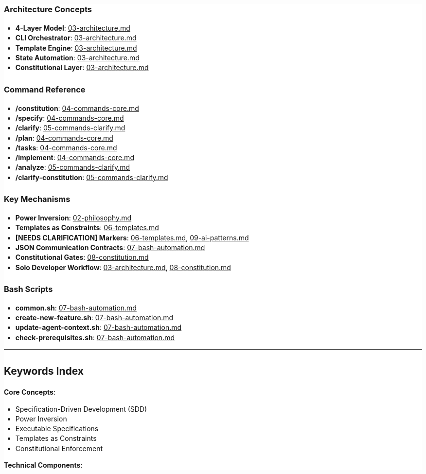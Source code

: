 ### Architecture Concepts

- **4-Layer Model**: [03-architecture.md](03-architecture.md)
- **CLI Orchestrator**: [03-architecture.md](03-architecture.md#21-layer-1-cli-orchestrator)
- **Template Engine**: [03-architecture.md](03-architecture.md#22-layer-2-template-engine)
- **State Automation**: [03-architecture.md](03-architecture.md#23-layer-3-state-automation)
- **Constitutional Layer**: [03-architecture.md](03-architecture.md#24-layer-4-constitutional-enforcement)

### Command Reference

- **/constitution**: [04-commands-core.md](04-commands-core.md#constitution)
- **/specify**: [04-commands-core.md](04-commands-core.md#specify)
- **/clarify**: [05-commands-clarify.md](05-commands-clarify.md#clarify)
- **/plan**: [04-commands-core.md](04-commands-core.md#plan)
- **/tasks**: [04-commands-core.md](04-commands-core.md#tasks)
- **/implement**: [04-commands-core.md](04-commands-core.md#implement)
- **/analyze**: [05-commands-clarify.md](05-commands-clarify.md#analyze)
- **/clarify-constitution**: [05-commands-clarify.md](05-commands-clarify.md#clarify-constitution)

### Key Mechanisms

- **Power Inversion**: [02-philosophy.md](02-philosophy.md#the-power-inversion)
- **Templates as Constraints**: [06-templates.md](06-templates.md)
- **[NEEDS CLARIFICATION] Markers**: [06-templates.md](06-templates.md#preventing-hallucination), [09-ai-patterns.md](09-ai-patterns.md#preventing-hallucination)
- **JSON Communication Contracts**: [07-bash-automation.md](07-bash-automation.md#json-communication)
- **Constitutional Gates**: [08-constitution.md](08-constitution.md#constitutional-gates)
- **Solo Developer Workflow**: [03-architecture.md](03-architecture.md#solo-developer), [08-constitution.md](08-constitution.md#principle-ii)

### Bash Scripts

- **common.sh**: [07-bash-automation.md](07-bash-automation.md#common-utilities)
- **create-new-feature.sh**: [07-bash-automation.md](07-bash-automation.md#feature-creation)
- **update-agent-context.sh**: [07-bash-automation.md](07-bash-automation.md#agent-context-updates)
- **check-prerequisites.sh**: [07-bash-automation.md](07-bash-automation.md#prerequisites-checking)

---

## Keywords Index

**Core Concepts**:

- Specification-Driven Development (SDD)
- Power Inversion
- Executable Specifications
- Templates as Constraints
- Constitutional Enforcement

**Technical Components**:
